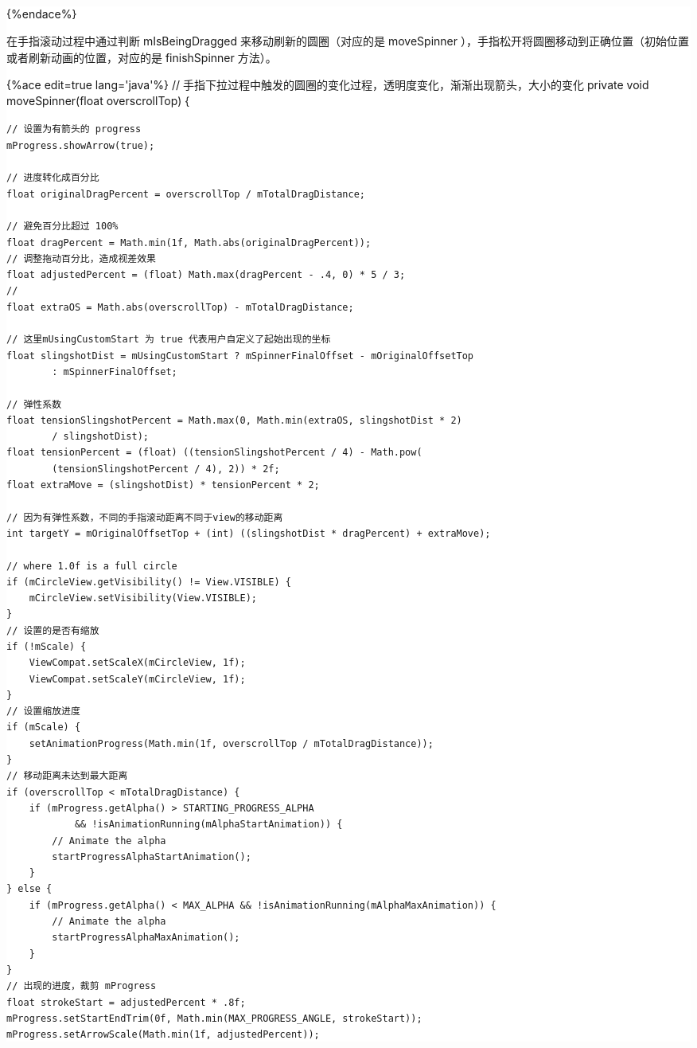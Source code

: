 {%endace%}

在手指滚动过程中通过判断 mIsBeingDragged 来移动刷新的圆圈（对应的是 moveSpinner ），手指松开将圆圈移动到正确位置（初始位置或者刷新动画的位置，对应的是 finishSpinner 方法）。

{%ace edit=true lang='java'%}
// 手指下拉过程中触发的圆圈的变化过程，透明度变化，渐渐出现箭头，大小的变化
private void moveSpinner(float overscrollTop) {

    // 设置为有箭头的 progress
    mProgress.showArrow(true);

    // 进度转化成百分比
    float originalDragPercent = overscrollTop / mTotalDragDistance;

    // 避免百分比超过 100%
    float dragPercent = Math.min(1f, Math.abs(originalDragPercent));
    // 调整拖动百分比，造成视差效果
    float adjustedPercent = (float) Math.max(dragPercent - .4, 0) * 5 / 3;
    //
    float extraOS = Math.abs(overscrollTop) - mTotalDragDistance;

    // 这里mUsingCustomStart 为 true 代表用户自定义了起始出现的坐标
    float slingshotDist = mUsingCustomStart ? mSpinnerFinalOffset - mOriginalOffsetTop
            : mSpinnerFinalOffset;

    // 弹性系数
    float tensionSlingshotPercent = Math.max(0, Math.min(extraOS, slingshotDist * 2)
            / slingshotDist);
    float tensionPercent = (float) ((tensionSlingshotPercent / 4) - Math.pow(
            (tensionSlingshotPercent / 4), 2)) * 2f;
    float extraMove = (slingshotDist) * tensionPercent * 2;

    // 因为有弹性系数，不同的手指滚动距离不同于view的移动距离
    int targetY = mOriginalOffsetTop + (int) ((slingshotDist * dragPercent) + extraMove);

    // where 1.0f is a full circle
    if (mCircleView.getVisibility() != View.VISIBLE) {
        mCircleView.setVisibility(View.VISIBLE);
    }
    // 设置的是否有缩放
    if (!mScale) {
        ViewCompat.setScaleX(mCircleView, 1f);
        ViewCompat.setScaleY(mCircleView, 1f);
    }
    // 设置缩放进度
    if (mScale) {
        setAnimationProgress(Math.min(1f, overscrollTop / mTotalDragDistance));
    }
    // 移动距离未达到最大距离
    if (overscrollTop < mTotalDragDistance) {
        if (mProgress.getAlpha() > STARTING_PROGRESS_ALPHA
                && !isAnimationRunning(mAlphaStartAnimation)) {
            // Animate the alpha
            startProgressAlphaStartAnimation();
        }
    } else {
        if (mProgress.getAlpha() < MAX_ALPHA && !isAnimationRunning(mAlphaMaxAnimation)) {
            // Animate the alpha
            startProgressAlphaMaxAnimation();
        }
    }
    // 出现的进度，裁剪 mProgress
    float strokeStart = adjustedPercent * .8f;
    mProgress.setStartEndTrim(0f, Math.min(MAX_PROGRESS_ANGLE, strokeStart));
    mProgress.setArrowScale(Math.min(1f, adjustedPercent));

